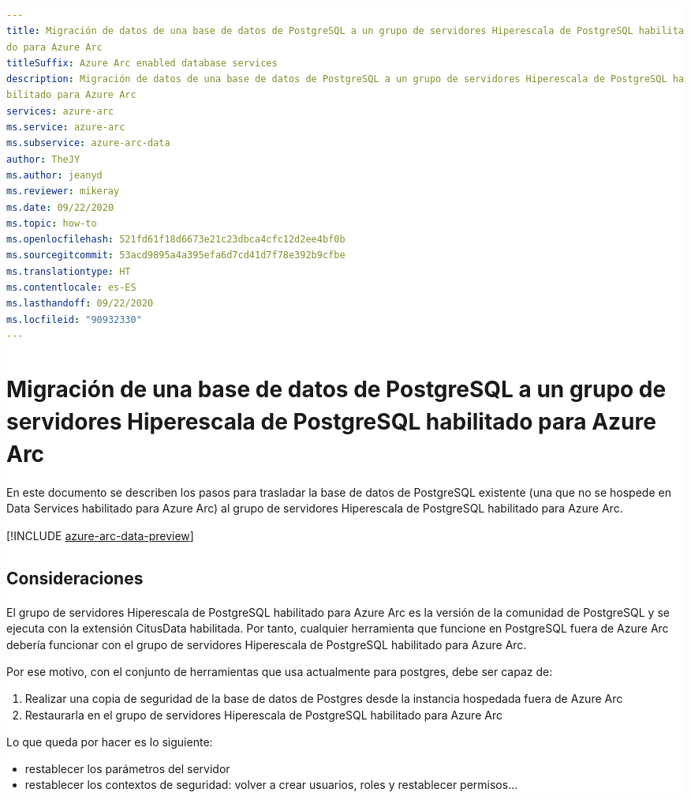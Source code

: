 ```yaml
---
title: Migración de datos de una base de datos de PostgreSQL a un grupo de servidores Hiperescala de PostgreSQL habilitado para Azure Arc
titleSuffix: Azure Arc enabled database services
description: Migración de datos de una base de datos de PostgreSQL a un grupo de servidores Hiperescala de PostgreSQL habilitado para Azure Arc
services: azure-arc
ms.service: azure-arc
ms.subservice: azure-arc-data
author: TheJY
ms.author: jeanyd
ms.reviewer: mikeray
ms.date: 09/22/2020
ms.topic: how-to
ms.openlocfilehash: 521fd61f18d6673e21c23dbca4cfc12d2ee4bf0b
ms.sourcegitcommit: 53acd9895a4a395efa6d7cd41d7f78e392b9cfbe
ms.translationtype: HT
ms.contentlocale: es-ES
ms.lasthandoff: 09/22/2020
ms.locfileid: "90932330"
---
```

# <a name="migrate-postgresql-database-to-azure-arc-enabled-postgresql-hyperscale-server-group"></a>Migración de una base de datos de PostgreSQL a un grupo de servidores Hiperescala de PostgreSQL habilitado para Azure Arc

En este documento se describen los pasos para trasladar la base de datos de PostgreSQL existente (una que no se hospede en Data Services habilitado para Azure Arc) al grupo de servidores Hiperescala de PostgreSQL habilitado para Azure Arc.

[!INCLUDE [azure-arc-data-preview](../../../includes/azure-arc-data-preview.md)]

## <a name="considerations"></a>Consideraciones

El grupo de servidores Hiperescala de PostgreSQL habilitado para Azure Arc es la versión de la comunidad de PostgreSQL y se ejecuta con la extensión CitusData habilitada. Por tanto, cualquier herramienta que funcione en PostgreSQL fuera de Azure Arc debería funcionar con el grupo de servidores Hiperescala de PostgreSQL habilitado para Azure Arc.


Por ese motivo, con el conjunto de herramientas que usa actualmente para postgres, debe ser capaz de:
1. Realizar una copia de seguridad de la base de datos de Postgres desde la instancia hospedada fuera de Azure Arc
2. Restaurarla en el grupo de servidores Hiperescala de PostgreSQL habilitado para Azure Arc

Lo que queda por hacer es lo siguiente:
- restablecer los parámetros del servidor
- restablecer los contextos de seguridad: volver a crear usuarios, roles y restablecer permisos...
